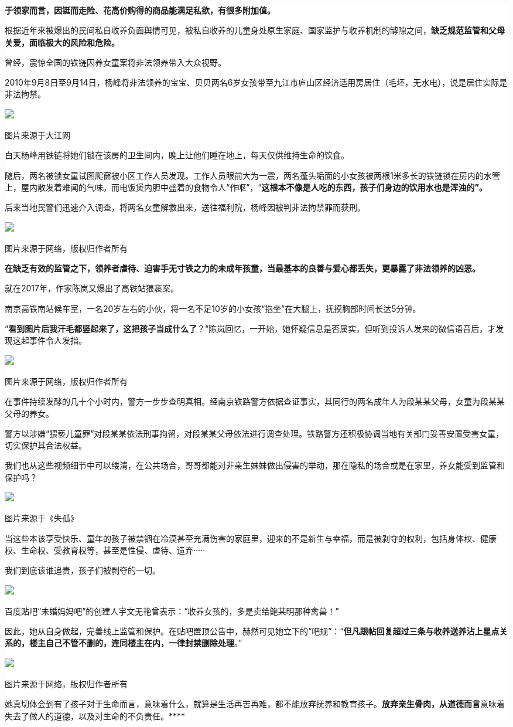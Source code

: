 **于领家而言，因铤而走险、花高价购得的商品能满足私欲，有很多附加值。**

根据近年来被爆出的民间私自收养负面舆情可见，被私自收养的儿童身处原生家庭、国家监护与收养机制的罅隙之间，**缺乏规范监管和父母关爱，面临极大的风险和危险。**

曾经，震惊全国的铁链囚养女童案将非法领养带入大众视野。

2010年9月8日至9月14日，杨峰将非法领养的宝宝、贝贝两名6岁女孩带至九江市庐山区经济适用房居住（毛坯，无水电），说是居住实际是非法拘禁。

![](https://images.weserv.nl/?url=https%3A//mmbiz.qpic.cn/sz_mmbiz_jpg/nYvjjmtGz3MU6Or67gKbK9zwHTvI7arfnl3CXgYcibaHQoFx1mrexErlaoRbwzQft8SqYv1MicwdXC6RtA2cibbjA/640%3Fwx_fmt%3Djpeg)

图片来源于大江网

白天杨峰用铁链将她们锁在该房的卫生间内，晚上让他们睡在地上，每天仅供维持生命的饮食。

随后，两名被锁女童试图爬窗被小区工作人员发现。工作人员眼前大为一震，两名蓬头垢面的小女孩被两根1米多长的铁链锁在房内的水管上，屋内散发着难闻的气味。而电饭煲内胆中盛着的食物令人“作呕”，“**这根本不像是人吃的东西，孩子们身边的饮用水也是浑浊的”。**

后来当地民警们迅速介入调查，将两名女童解救出来，送往福利院，杨峰因被判非法拘禁罪而获刑。

![](https://images.weserv.nl/?url=https%3A//mmbiz.qpic.cn/sz_mmbiz_jpg/nYvjjmtGz3MU6Or67gKbK9zwHTvI7arfTd1BIy09UpykBTQG0C6QQOAjfWtvEI1WkrRibbJjNEHvFPXZKtxz7UA/640%3Fwx_fmt%3Djpeg)

图片来源于网络，版权归作者所有

**在缺乏有效的监管之下，领养者虐待、迫害手无寸铁之力的未成年孩童，当最基本的良善与爱心都丢失，更暴露了非法领养的凶恶。**

就在2017年，作家陈岚又爆出了高铁站猥亵案。

南京高铁南站候车室，一名20岁左右的小伙，将一名不足10岁的小女孩“抱坐”在大腿上，抚摸胸部时间长达5分钟。

“**看到图片后我汗毛都竖起来了，这把孩子当成什么了**？”陈岚回忆，一开始，她怀疑信息是否属实，但听到投诉人发来的微信语音后，才发现这起事件令人发指。

![](https://images.weserv.nl/?url=https%3A//mmbiz.qpic.cn/sz_mmbiz_png/nYvjjmtGz3MU6Or67gKbK9zwHTvI7arfyXwqKSnWjmdaStia8JcibKgibMjDEfibYX4lE0zAbBKCDkJQHNSrbmU93w/640%3Fwx_fmt%3Dpng)

图片来源于网络，版权归作者所有

在事件持续发酵的几十个小时内，警方一步步查明真相。经南京铁路警方依据查证事实，其同行的两名成年人为段某某父母，女童为段某某父母的养女。

警方以涉嫌“猥亵儿童罪”对段某某依法刑事拘留，对段某某父母依法进行调查处理。铁路警方还积极协调当地有关部门妥善安置受害女童，切实保护其合法权益。

我们也从这些视频细节中可以缕清，在公共场合，哥哥都能对非亲生妹妹做出侵害的举动，那在隐私的场合或是在家里，养女能受到监管和保护吗？

![](https://images.weserv.nl/?url=https%3A//mmbiz.qpic.cn/sz_mmbiz_jpg/nYvjjmtGz3MU6Or67gKbK9zwHTvI7arf7ymFVIDUefKQj8IibzTt9KGTqu5zMmwF8rem2NwOEVJ3UwlXdg63Efg/640%3Fwx_fmt%3Djpeg)

图片来源于《失孤》

当这些本该享受快乐、童年的孩子被禁锢在冷漠甚至充满伤害的家庭里，迎来的不是新生与幸福，而是被剥夺的权利，包括身体权、健康权、生命权、受教育权等，甚至是性侵、虐待、遗弃·····

我们到底该谁追责，孩子们被剥夺的一切。  

![](https://images.weserv.nl/?url=https%3A//mmbiz.qpic.cn/sz_mmbiz_png/nYvjjmtGz3MU6Or67gKbK9zwHTvI7arf6wO0DvhBITgd7lWqOFAOMKiacJVCy3fYhPpyGReKEz9tgvS1RfibiciaDA/640%3Fwx_fmt%3Djpeg)

百度贴吧“未婚妈妈吧”的创建人宇文无艳曾表示：“收养女孩的，多是卖给鲍某明那种禽兽！”

因此，她从自身做起，完善线上监管和保护。在贴吧置顶公告中，赫然可见她立下的“吧规”：“**但凡跟帖回复超过三条与收养送养沾上星点关系的，楼主自己不管不删的，连同楼主在内，一律封禁删除处理**。”

![](https://images.weserv.nl/?url=https%3A//mmbiz.qpic.cn/sz_mmbiz_png/nYvjjmtGz3MU6Or67gKbK9zwHTvI7arftP22kZ1OpgxuvLQ3ibNEjnxcr8tsUld4pSUkdmxt1hu6GthPnK3QJxA/640%3Fwx_fmt%3Dpng)

图片来源于网络，版权归作者所有

她真切体会到有了孩子对于生命而言，意味着什么，就算是生活再苦再难，都不能放弃抚养和教育孩子。**放弃亲生骨肉，从道德而言**意味着失去了做人的道德，以及对生命的不负责任。****
